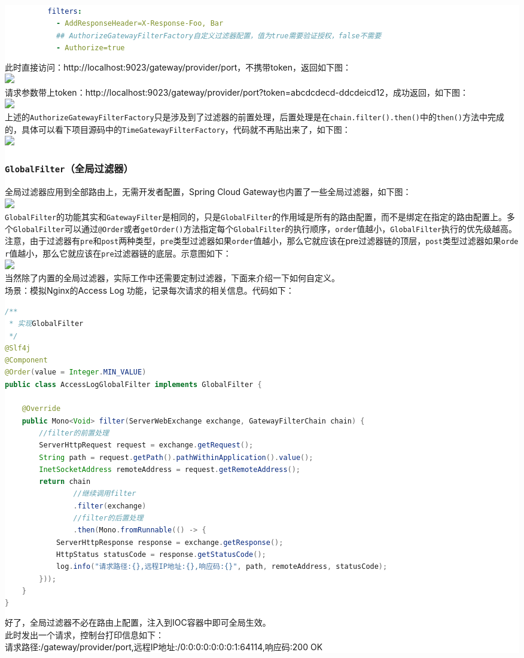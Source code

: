 ```yaml
          filters:
            - AddResponseHeader=X-Response-Foo, Bar
            ## AuthorizeGatewayFilterFactory自定义过滤器配置，值为true需要验证授权，false不需要
            - Authorize=true
```
此时直接访问：http://localhost:9023/gateway/provider/port，不携带token，返回如下图：<br />![](https://cdn.nlark.com/yuque/0/2021/webp/396745/1637939795793-182d86a0-8fbf-404d-a853-ed1a9ac27b0e.webp#clientId=ub396c232-2605-4&from=paste&id=uc82b898f&originHeight=143&originWidth=635&originalType=url&ratio=1&rotation=0&showTitle=false&status=done&style=shadow&taskId=u74c39963-a918-443e-8184-105609dd639&title=)<br />请求参数带上token：http://localhost:9023/gateway/provider/port?token=abcdcdecd-ddcdeicd12，成功返回，如下图：<br />![](https://cdn.nlark.com/yuque/0/2021/webp/396745/1637939796052-4cf170ae-b3a6-4b0f-be67-97c597cad661.webp#clientId=ub396c232-2605-4&from=paste&id=u6ea4c63f&originHeight=142&originWidth=699&originalType=url&ratio=1&rotation=0&showTitle=false&status=done&style=shadow&taskId=u0824750b-2593-4f31-b300-f98098a4228&title=)<br />上述的`AuthorizeGatewayFilterFactory`只是涉及到了过滤器的前置处理，后置处理是在`chain.filter().then()`中的`then()`方法中完成的，具体可以看下项目源码中的`TimeGatewayFilterFactory`，代码就不再贴出来了，如下图：<br />![](https://cdn.nlark.com/yuque/0/2021/webp/396745/1637939795920-fd74e846-5ad7-4f47-ac10-cff2ba7ff5fc.webp#clientId=ub396c232-2605-4&from=paste&id=u9d0bd81d&originHeight=178&originWidth=1080&originalType=url&ratio=1&rotation=0&showTitle=false&status=done&style=none&taskId=u3277b9c2-8133-437a-8c52-bf3874e72c9&title=)
<a name="QPuf6"></a>
### `GlobalFilter`（全局过滤器）
全局过滤器应用到全部路由上，无需开发者配置，Spring Cloud Gateway也内置了一些全局过滤器，如下图：<br />![](https://cdn.nlark.com/yuque/0/2021/webp/396745/1637939796322-49028b14-842d-4276-97a1-ee18005b46aa.webp#clientId=ub396c232-2605-4&from=paste&id=uc927c56b&originHeight=338&originWidth=1080&originalType=url&ratio=1&rotation=0&showTitle=false&status=done&style=none&taskId=ub004b2fc-19c6-4eba-bb33-959b5dc25e0&title=)<br />`GlobalFilter`的功能其实和`GatewayFilter`是相同的，只是`GlobalFilter`的作用域是所有的路由配置，而不是绑定在指定的路由配置上。多个`GlobalFilter`可以通过`@Order`或者`getOrder()`方法指定每个`GlobalFilter`的执行顺序，`order`值越小，`GlobalFilter`执行的优先级越高。<br />注意，由于过滤器有`pre`和`post`两种类型，`pre`类型过滤器如果`order`值越小，那么它就应该在pre过滤器链的顶层，`post`类型过滤器如果`order`值越小，那么它就应该在`pre`过滤器链的底层。示意图如下：<br />![](https://cdn.nlark.com/yuque/0/2021/webp/396745/1637939796164-8f9039fe-e922-47ca-acb1-fc60eeb6757f.webp#clientId=ub396c232-2605-4&from=paste&id=u385f1254&originHeight=811&originWidth=785&originalType=url&ratio=1&rotation=0&showTitle=false&status=done&style=shadow&taskId=u057f7a22-367e-4be5-bfad-3491ecfc5c6&title=)<br />当然除了内置的全局过滤器，实际工作中还需要定制过滤器，下面来介绍一下如何自定义。<br />场景：模拟Nginx的Access Log 功能，记录每次请求的相关信息。代码如下：
```java
/**
 * 实现GlobalFilter
 */
@Slf4j
@Component
@Order(value = Integer.MIN_VALUE)
public class AccessLogGlobalFilter implements GlobalFilter {

    @Override
    public Mono<Void> filter(ServerWebExchange exchange, GatewayFilterChain chain) {
        //filter的前置处理
        ServerHttpRequest request = exchange.getRequest();
        String path = request.getPath().pathWithinApplication().value();
        InetSocketAddress remoteAddress = request.getRemoteAddress();
        return chain
                //继续调用filter
                .filter(exchange)
                //filter的后置处理
                .then(Mono.fromRunnable(() -> {
            ServerHttpResponse response = exchange.getResponse();
            HttpStatus statusCode = response.getStatusCode();
            log.info("请求路径:{},远程IP地址:{},响应码:{}", path, remoteAddress, statusCode);
        }));
    }
}
```
好了，全局过滤器不必在路由上配置，注入到IOC容器中即可全局生效。<br />此时发出一个请求，控制台打印信息如下：<br />请求路径:/gateway/provider/port,远程IP地址:/0:0:0:0:0:0:0:1:64114,响应码:200 OK
<a name="xKgKI"></a>